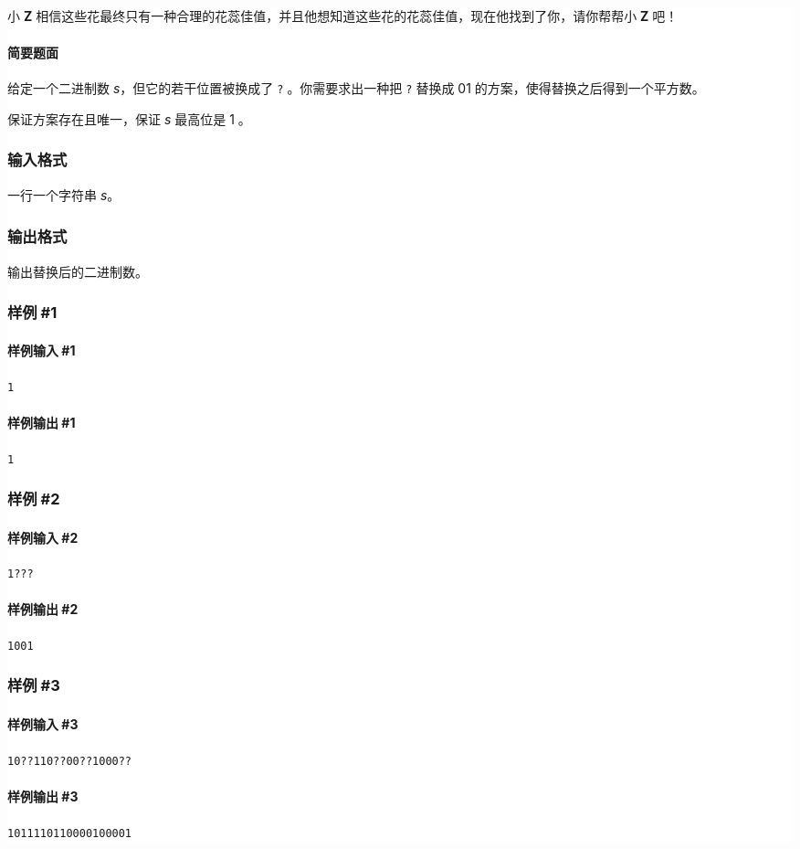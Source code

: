 小 **Z** 相信这些花最终只有一种合理的花蕊佳值，并且他想知道这些花的花蕊佳值，现在他找到了你，请你帮帮小 **Z** 吧！

#### 简要题面

给定一个二进制数 $s$​ ，但它的若干位置被换成了 `?` 。你需要求出一种把 `?` 替换成 01 的方案，使得替换之后得到一个平方数。

保证方案存在且唯一，保证 $s$ 最高位是 $1$ 。

### 输入格式

一行一个字符串 $s$。

### 输出格式

输出替换后的二进制数。

### 样例 #1

#### 样例输入 #1

```
1
```

#### 样例输出 #1

```
1
```

### 样例 #2

#### 样例输入 #2

```
1???
```

#### 样例输出 #2

```
1001
```

### 样例 #3

#### 样例输入 #3

```
10??110??00??1000??
```

#### 样例输出 #3

```
1011110110000100001
```
